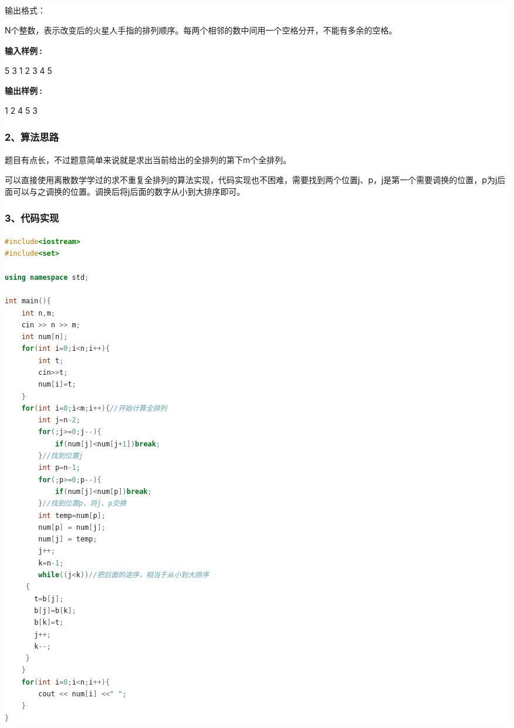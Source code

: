 输出格式：

N个整数，表示改变后的火星人手指的排列顺序。每两个相邻的数中间用一个空格分开，不能有多余的空格。

**输入样例 :**

5
3
1 2 3 4 5

**输出样例 :**

1 2 4 5 3

### 2、算法思路

题目有点长，不过题意简单来说就是求出当前给出的全排列的第下m个全排列。

可以直接使用离散数学学过的求不重复全排列的算法实现，代码实现也不困难，需要找到两个位置j、p，j是第一个需要调换的位置，p为j后面可以与之调换的位置。调换后将j后面的数字从小到大排序即可。

### 3、代码实现

```cpp
#include<iostream>
#include<set>

using namespace std;

int main(){
	int n,m;
	cin >> n >> m;
	int num[n];
	for(int i=0;i<n;i++){
		int t;
		cin>>t;
		num[i]=t;
	}
	for(int i=0;i<m;i++){//开始计算全排列
		int j=n-2;
		for(;j>=0;j--){
			if(num[j]<num[j+1])break;
		}//找到位置j
		int p=n-1;
		for(;p>=0;p--){
			if(num[j]<num[p])break;
		}//找到位置p，将j、p交换
		int temp=num[p];
		num[p] = num[j];
		num[j] = temp;
		j++;
		k=n-1;
		while((j<k))//把后面的逆序，相当于从小到大排序 
     {
       t=b[j];  
       b[j]=b[k];
       b[k]=t;
       j++;
       k--;
     }
	}
	for(int i=0;i<n;i++){
		cout << num[i] <<" ";
	}
}
```
